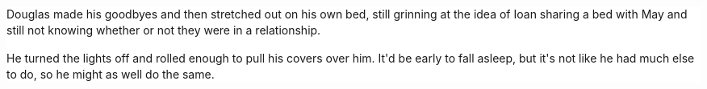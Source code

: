 Douglas made his goodbyes and then stretched out on his own bed, still grinning at the idea of Ioan sharing a bed with May and still not knowing whether or not they were in a relationship. 

He turned the lights off and rolled enough to pull his covers over him. It'd be early to fall asleep, but it's not like he had much else to do, so he might as well do the same.
